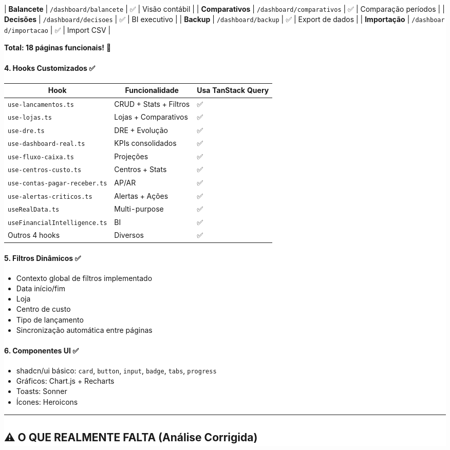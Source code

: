 | **Balancete** | `/dashboard/balancete` | ✅ | Visão contábil |
| **Comparativos** | `/dashboard/comparativos` | ✅ | Comparação períodos |
| **Decisões** | `/dashboard/decisoes` | ✅ | BI executivo |
| **Backup** | `/dashboard/backup` | ✅ | Export de dados |
| **Importação** | `/dashboard/importacao` | ✅ | Import CSV |

**Total: 18 páginas funcionais!** 🎉

#### 4. **Hooks Customizados** ✅

| Hook | Funcionalidade | Usa TanStack Query |
|------|----------------|-------------------|
| `use-lancamentos.ts` | CRUD + Stats + Filtros | ✅ |
| `use-lojas.ts` | Lojas + Comparativos | ✅ |
| `use-dre.ts` | DRE + Evolução | ✅ |
| `use-dashboard-real.ts` | KPIs consolidados | ✅ |
| `use-fluxo-caixa.ts` | Projeções | ✅ |
| `use-centros-custo.ts` | Centros + Stats | ✅ |
| `use-contas-pagar-receber.ts` | AP/AR | ✅ |
| `use-alertas-criticos.ts` | Alertas + Ações | ✅ |
| `useRealData.ts` | Multi-purpose | ✅ |
| `useFinancialIntelligence.ts` | BI | ✅ |
| Outros 4 hooks | Diversos | ✅ |

#### 5. **Filtros Dinâmicos** ✅
- Contexto global de filtros implementado
- Data início/fim
- Loja
- Centro de custo
- Tipo de lançamento
- Sincronização automática entre páginas

#### 6. **Componentes UI** ✅
- shadcn/ui básico: `card`, `button`, `input`, `badge`, `tabs`, `progress`
- Gráficos: Chart.js + Recharts
- Toasts: Sonner
- Ícones: Heroicons

---

## ⚠️ O QUE REALMENTE FALTA (Análise Corrigida)
